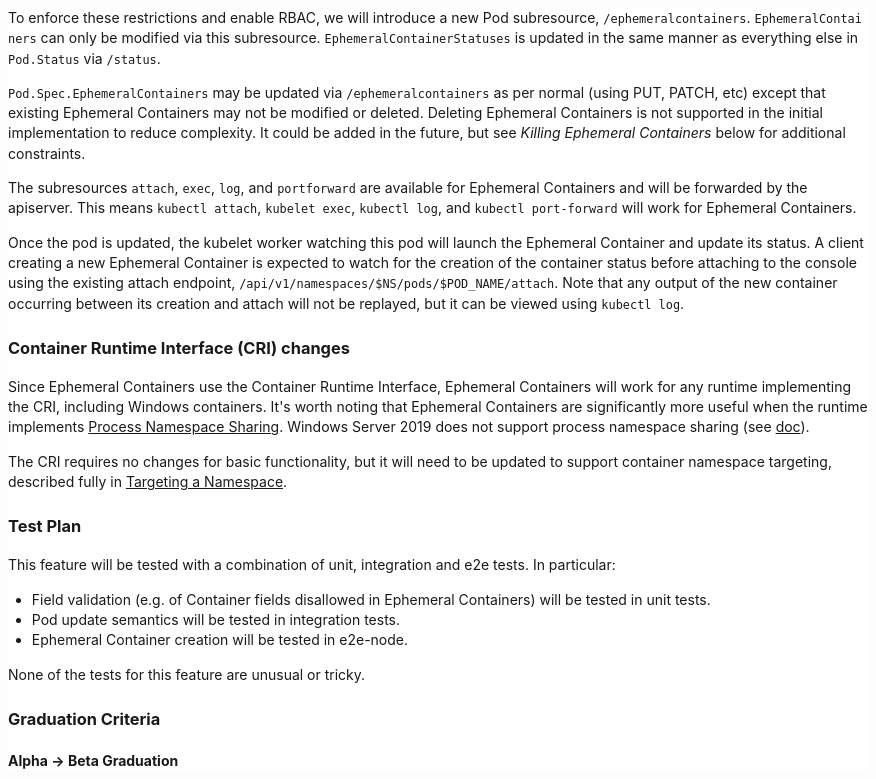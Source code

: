 To enforce these restrictions and enable RBAC, we will introduce a new Pod
subresource, `/ephemeralcontainers`. `EphemeralContainers` can only be modified
via this subresource. `EphemeralContainerStatuses` is updated in the same manner
as everything else in `Pod.Status` via `/status`.

`Pod.Spec.EphemeralContainers` may be updated via `/ephemeralcontainers` as per
normal (using PUT, PATCH, etc) except that existing Ephemeral Containers may not
be modified or deleted. Deleting Ephemeral Containers is not supported in the
initial implementation to reduce complexity. It could be added in the future,
but see *Killing Ephemeral Containers* below for additional constraints.

The subresources `attach`, `exec`, `log`, and `portforward` are available for
Ephemeral Containers and will be forwarded by the apiserver. This means `kubectl
attach`, `kubelet exec`, `kubectl log`, and `kubectl port-forward` will work for
Ephemeral Containers.

Once the pod is updated, the kubelet worker watching this pod will launch the
Ephemeral Container and update its status. A client creating a new Ephemeral
Container is expected to watch for the creation of the container status before
attaching to the console using the existing attach endpoint,
`/api/v1/namespaces/$NS/pods/$POD_NAME/attach`. Note that any output of the new
container occurring between its creation and attach will not be replayed, but it
can be viewed using `kubectl log`.

### Container Runtime Interface (CRI) changes

Since Ephemeral Containers use the Container Runtime Interface, Ephemeral
Containers will work for any runtime implementing the CRI, including Windows
containers. It's worth noting that Ephemeral Containers are significantly more
useful when the runtime implements [Process Namespace Sharing].
Windows Server 2019 does not support process namespace sharing
(see [doc](https://kubernetes.io/docs/setup/windows/intro-windows-in-kubernetes/#v1-pod)).

The CRI requires no changes for basic functionality, but it will need to be
updated to support container namespace targeting, described fully in
[Targeting a Namespace].

[Process Namespace Sharing]: https://git.k8s.io/enhancements/keps/sig-node/20190920-pod-pid-namespace.md
[Targeting a Namespace]: https://git.k8s.io/enhancements/keps/sig-node/20190920-pod-pid-namespace.md#targeting-a-specific-containers-namespace

### Test Plan


This feature will be tested with a combination of unit, integration and e2e
tests. In particular:

* Field validation (e.g. of Container fields disallowed in Ephemeral Containers)
  will be tested in unit tests.
* Pod update semantics will be tested in integration tests.
* Ephemeral Container creation will be tested in e2e-node.

None of the tests for this feature are unusual or tricky.

### Graduation Criteria

#### Alpha -> Beta Graduation


[kubernetes.io]: https://kubernetes.io/
[kubernetes/enhancements]: https://git.k8s.io/enhancements
[kubernetes/kubernetes]: https://git.k8s.io/kubernetes
[kubernetes/website]: https://git.k8s.io/website
[conformance tests]: https://git.k8s.io/community/contributors/devel/sig-architecture/conformance-tests.md
[Adding Unstable Features to Stable Versions]: https://git.k8s.io/community/contributors/devel/sig-architecture/api_changes.md#adding-unstable-features-to-stable-versions
[CRI Optional Runtime Features]: https://issues.k8s.io/32803
[supported limits]: https://git.k8s.io/community//sig-scalability/configs-and-limits/thresholds.md
[existing SLIs/SLOs]: https://git.k8s.io/community/sig-scalability/slos/slos.md#kubernetes-slisslos